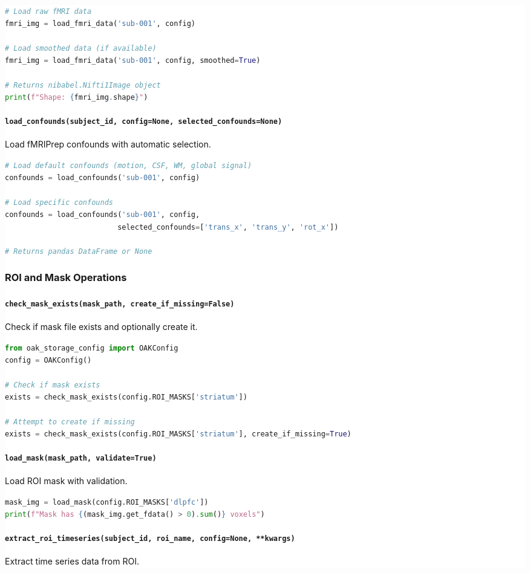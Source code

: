 ```python
# Load raw fMRI data
fmri_img = load_fmri_data('sub-001', config)

# Load smoothed data (if available)
fmri_img = load_fmri_data('sub-001', config, smoothed=True)

# Returns nibabel.Nifti1Image object
print(f"Shape: {fmri_img.shape}")
```

#### `load_confounds(subject_id, config=None, selected_confounds=None)`
Load fMRIPrep confounds with automatic selection.

```python
# Load default confounds (motion, CSF, WM, global signal)
confounds = load_confounds('sub-001', config)

# Load specific confounds
confounds = load_confounds('sub-001', config, 
                          selected_confounds=['trans_x', 'trans_y', 'rot_x'])

# Returns pandas DataFrame or None
```

### ROI and Mask Operations

#### `check_mask_exists(mask_path, create_if_missing=False)`
Check if mask file exists and optionally create it.

```python
from oak_storage_config import OAKConfig
config = OAKConfig()

# Check if mask exists
exists = check_mask_exists(config.ROI_MASKS['striatum'])

# Attempt to create if missing
exists = check_mask_exists(config.ROI_MASKS['striatum'], create_if_missing=True)
```

#### `load_mask(mask_path, validate=True)`
Load ROI mask with validation.

```python
mask_img = load_mask(config.ROI_MASKS['dlpfc'])
print(f"Mask has {(mask_img.get_fdata() > 0).sum()} voxels")
```

#### `extract_roi_timeseries(subject_id, roi_name, config=None, **kwargs)`
Extract time series data from ROI.
